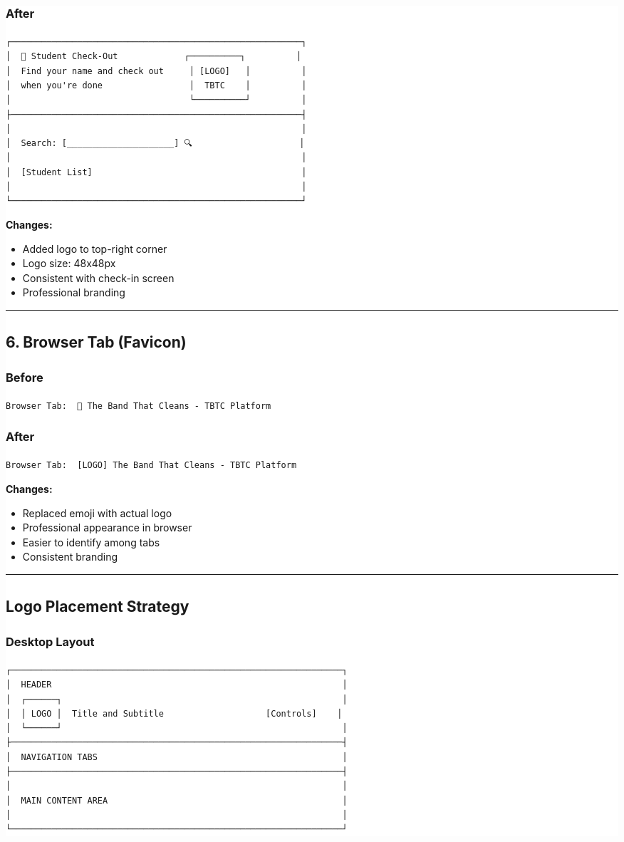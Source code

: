 ### After
```
┌─────────────────────────────────────────────────────────┐
│  🚪 Student Check-Out             ┌──────────┐          │
│  Find your name and check out     │ [LOGO]   │          │
│  when you're done                 │  TBTC    │          │
│                                   └──────────┘          │
├─────────────────────────────────────────────────────────┤
│                                                         │
│  Search: [_____________________] 🔍                     │
│                                                         │
│  [Student List]                                         │
│                                                         │
└─────────────────────────────────────────────────────────┘
```

**Changes:**
- Added logo to top-right corner
- Logo size: 48x48px
- Consistent with check-in screen
- Professional branding

---

## 6. Browser Tab (Favicon)

### Before
```
Browser Tab:  🎵 The Band That Cleans - TBTC Platform
```

### After
```
Browser Tab:  [LOGO] The Band That Cleans - TBTC Platform
```

**Changes:**
- Replaced emoji with actual logo
- Professional appearance in browser
- Easier to identify among tabs
- Consistent branding

---

## Logo Placement Strategy

### Desktop Layout
```
┌─────────────────────────────────────────────────────────────────┐
│  HEADER                                                         │
│  ┌──────┐                                                       │
│  │ LOGO │  Title and Subtitle                    [Controls]    │
│  └──────┘                                                       │
├─────────────────────────────────────────────────────────────────┤
│  NAVIGATION TABS                                                │
├─────────────────────────────────────────────────────────────────┤
│                                                                 │
│  MAIN CONTENT AREA                                              │
│                                                                 │
└─────────────────────────────────────────────────────────────────┘
```
